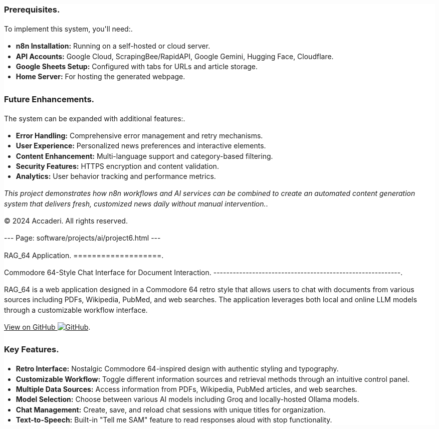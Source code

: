 ### Prerequisites.


To implement this system, you'll need:.

*   **n8n Installation:** Running on a self-hosted or cloud server.
*   **API Accounts:** Google Cloud, ScrapingBee/RapidAPI, Google Gemini, Hugging Face, Cloudflare.
*   **Google Sheets Setup:** Configured with tabs for URLs and article storage.
*   **Home Server:** For hosting the generated webpage.

### Future Enhancements.


The system can be expanded with additional features:.

*   **Error Handling:** Comprehensive error management and retry mechanisms.
*   **User Experience:** Personalized news preferences and interactive elements.
*   **Content Enhancement:** Multi-language support and category-based filtering.
*   **Security Features:** HTTPS encryption and content validation.
*   **Analytics:** User behavior tracking and performance metrics.

_This project demonstrates how n8n workflows and AI services can be combined to create an automated content generation system that delivers fresh, customized news daily without manual intervention._.

© 2024 Accaderi. All rights reserved.

--- Page: software/projects/ai/project6.html ---

RAG\_64 Application.
===================.


Commodore 64-Style Chat Interface for Document Interaction.
----------------------------------------------------------.


RAG\_64 is a web application designed in a Commodore 64 retro style that allows users to chat with documents from various sources including PDFs, Wikipedia, PubMed, and web searches. The application leverages both local and online LLM models through a customizable workflow interface.

[View on GitHub ![GitHub](../../../svg/github-icon.svg)](https://github.com/accaderi/RAG_64).

### Key Features.

*   **Retro Interface:** Nostalgic Commodore 64-inspired design with authentic styling and typography.
*   **Customizable Workflow:** Toggle different information sources and retrieval methods through an intuitive control panel.
*   **Multiple Data Sources:** Access information from PDFs, Wikipedia, PubMed articles, and web searches.
*   **Model Selection:** Choose between various AI models including Groq and locally-hosted Ollama models.
*   **Chat Management:** Create, save, and reload chat sessions with unique titles for organization.
*   **Text-to-Speech:** Built-in "Tell me SAM" feature to read responses aloud with stop functionality.
